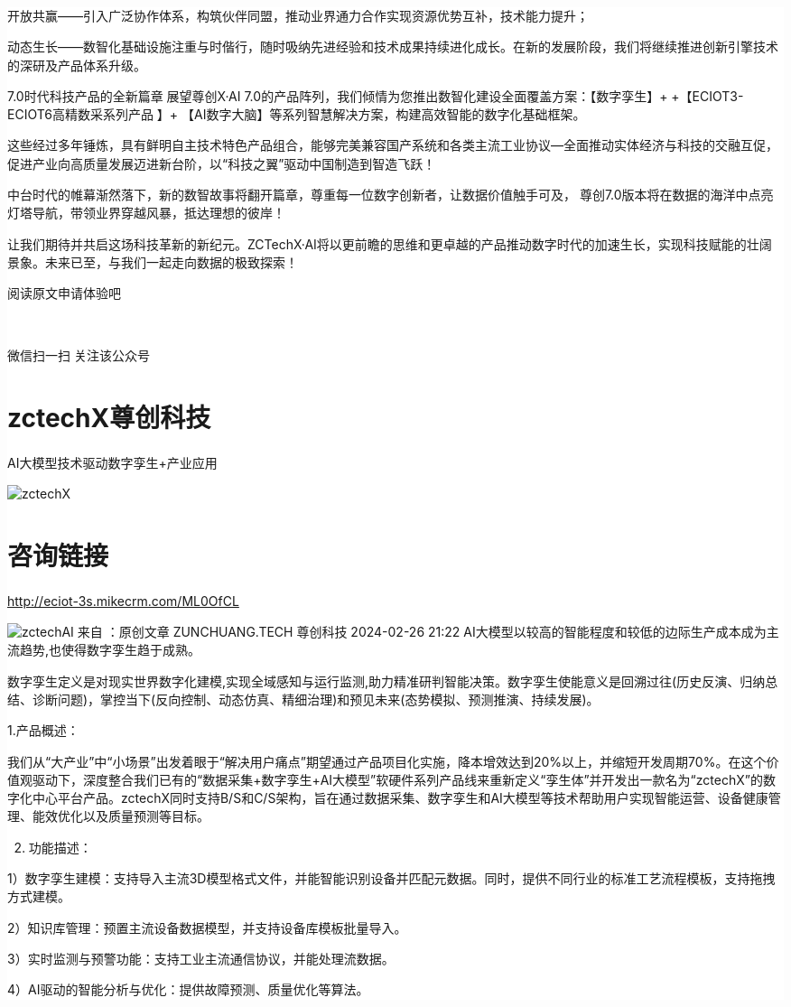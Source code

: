 开放共赢——引入广泛协作体系，构筑伙伴同盟，推动业界通力合作实现资源优势互补，技术能力提升；

动态生长——数智化基础设施注重与时偕行，随时吸纳先进经验和技术成果持续进化成长。在新的发展阶段，我们将继续推进创新引擎技术的深研及产品体系升级。

7.0时代科技产品的全新篇章
展望尊创X·AI 7.0的产品阵列，我们倾情为您推出数智化建设全面覆盖方案：【数字孪生】+  +【ECIOT3-ECIOT6高精数采系列产品 】+ 【AI数字大脑】等系列智慧解决方案，构建高效智能的数字化基础框架。

这些经过多年锤炼，具有鲜明自主技术特色产品组合，能够完美兼容国产系统和各类主流工业协议—全面推动实体经济与科技的交融互促，促进产业向高质量发展迈进新台阶，以“科技之翼”驱动中国制造到智造飞跃！

中台时代的帷幕渐然落下，新的数智故事将翻开篇章，尊重每一位数字创新者，让数据价值触手可及， 尊创7.0版本将在数据的海洋中点亮灯塔导航，带领业界穿越风暴，抵达理想的彼岸！

让我们期待并共启这场科技革新的新纪元。ZCTechX·AI将以更前瞻的思维和更卓越的产品推动数字时代的加速生长，实现科技赋能的壮阔景象。未来已至，与我们一起走向数据的极致探索！



阅读原文申请体验吧


​

微信扫一扫
关注该公众号



# zctechX尊创科技
AI大模型技术驱动数字孪生+产业应用

<img width="389" alt="zctechX" src="https://github.com/enryteam/zctechX/assets/20081090/9689242a-8942-4614-b953-cb92c7de0a41">




# 咨询链接
http://eciot-3s.mikecrm.com/ML0OfCL

![zctechAI](https://github.com/enryteam/zctechX/assets/20081090/91c7fdef-ec0c-4938-ba50-83a7ce446d20)
来自 ：原创文章 ZUNCHUANG.TECH  尊创科技  2024-02-26 21:22
AI大模型以较高的智能程度和较低的边际生产成本成为主流趋势,也使得数字孪生趋于成熟。

数字孪生定义是对现实世界数字化建模,实现全域感知与运行监测,助力精准研判智能决策。数字孪生使能意义是回溯过往(历史反演、归纳总结、诊断问题)，掌控当下(反向控制、动态仿真、精细治理)和预见未来(态势模拟、预测推演、持续发展)。

1.产品概述：

我们从“大产业”中“小场景”出发着眼于“解决用户痛点”期望通过产品项目化实施，降本增效达到20%以上，并缩短开发周期70%。在这个价值观驱动下，深度整合我们已有的“数据采集+数字孪生+AI大模型”软硬件系列产品线来重新定义“孪生体”并开发出一款名为“zctechX”的数字化中心平台产品。zctechX同时支持B/S和C/S架构，旨在通过数据采集、数字孪生和AI大模型等技术帮助用户实现智能运营、设备健康管理、能效优化以及质量预测等目标。

2. 功能描述：

1）数字孪生建模：支持导入主流3D模型格式文件，并能智能识别设备并匹配元数据。同时，提供不同行业的标准工艺流程模板，支持拖拽方式建模。

2）知识库管理：预置主流设备数据模型，并支持设备库模板批量导入。

3）实时监测与预警功能：支持工业主流通信协议，并能处理流数据。

4）AI驱动的智能分析与优化：提供故障预测、质量优化等算法。
